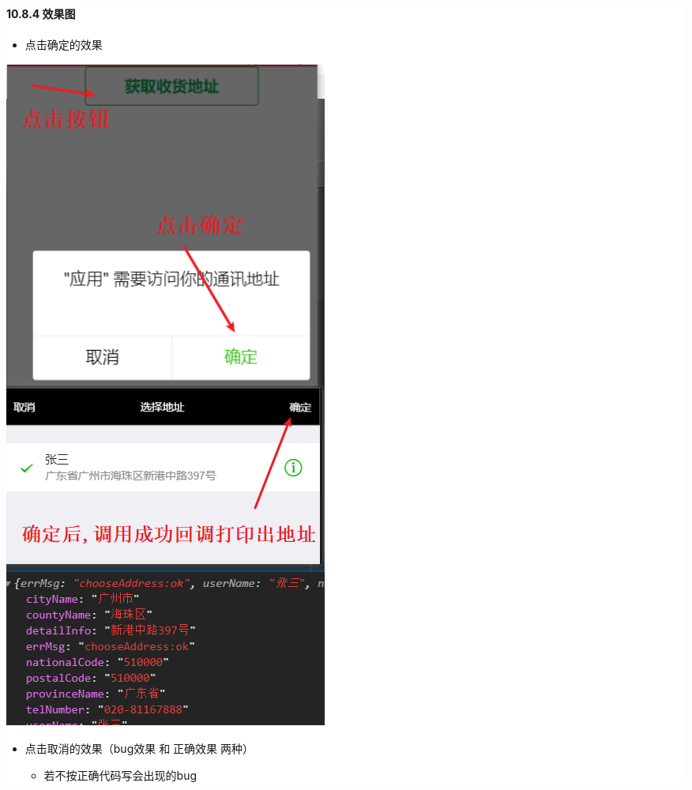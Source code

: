 #### **10.8.4 效果图**

+ 点击确定的效果

![image-20200316143455882](微信小程序知识点.assets/image-20200316143455882.png)

+ 点击取消的效果（bug效果 和 正确效果  两种）

     + 若不按正确代码写会出现的bug
